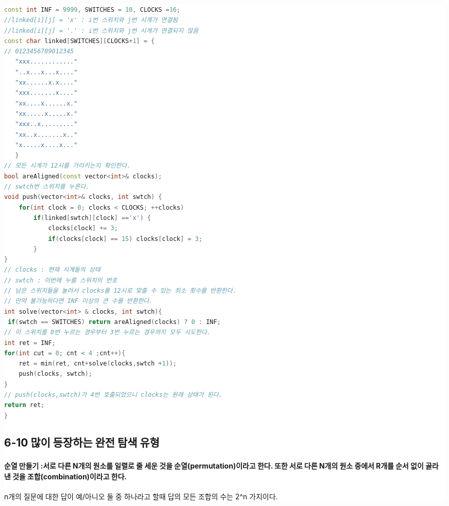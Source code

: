 ``` c++
const int INF = 9999, SWITCHES = 10, CLOCKS =16;
//linked[i][j] = 'x' : i번 스위치와 j번 시계가 연결됨
//linked[i][j] = '.' : i번 스위치와 j번 시계가 연결되지 않음
const char linked[SWITCHES][CLOCKS+1] = {
// 0123456789012345
   "xxx............"
   "..x...x...x...."
   "xx......x.x...."
   "xxx.......x...."
   "xx....x......x."
   "xx.....x.....x."
   "xxx..x........."
   "xx..x.......x.."
   "x.....x....x..."
   }
// 모든 시계가 12시를 가리키는지 확인한다.
bool areAligned(const vector<int>& clocks);
// swtch번 스위치를 누른다.
void push(vector<int>& clocks, int swtch) {
    for(int clock = 0; clocks < CLOCKS; ++clocks)
        if(linked[swtch][clock] =='x') {
            clocks[clock] += 3;
            if(clocks[clock] == 15) clocks[clock] = 3;
        }
}
// clocks : 현재 시계들의 상태
// swtch : 이번에 누를 스위치의 번호
// 남은 스위치들을 눌러서 clocks를 12시로 맞출 수 있는 최소 횟수를 반환한다.
// 만약 불가능하다면 INF 이상의 큰 수를 반환한다.
int solve(vector<int> & clocks, int swtch){
 if(swtch == SWITCHES) return areAligned(clocks) ? 0 : INF;
// 이 스위치를 0번 누르는 경우부터 3번 누르는 경우까지 모두 시도한다.
int ret = INF;
for(int cut = 0; cnt < 4 ;cnt++){
    ret = min(ret, cnt+solve(clocks,swtch +1));
    push(clocks, swtch);
}
// push(clocks,swtch)가 4번 호출되었으니 clocks는 원래 상태가 된다.
return ret;
}
```
## 6-10 많이 등장하는 완전 탐색 유형
#### 순열 만들기 :서로 다른 N개의 원소를 일렬로 줄 세운 것을 순열(permutation)이라고 한다. 또한 서로 다른 N개의 원소 중에서 R개를 순서 없이 골라 낸 것을 조합(combination)이라고 한다.
n개의 질문에 대한 답이 예/아니오 둘 중 하나라고 할때 답의 모든 조합의 수는 2^n 가지이다.
